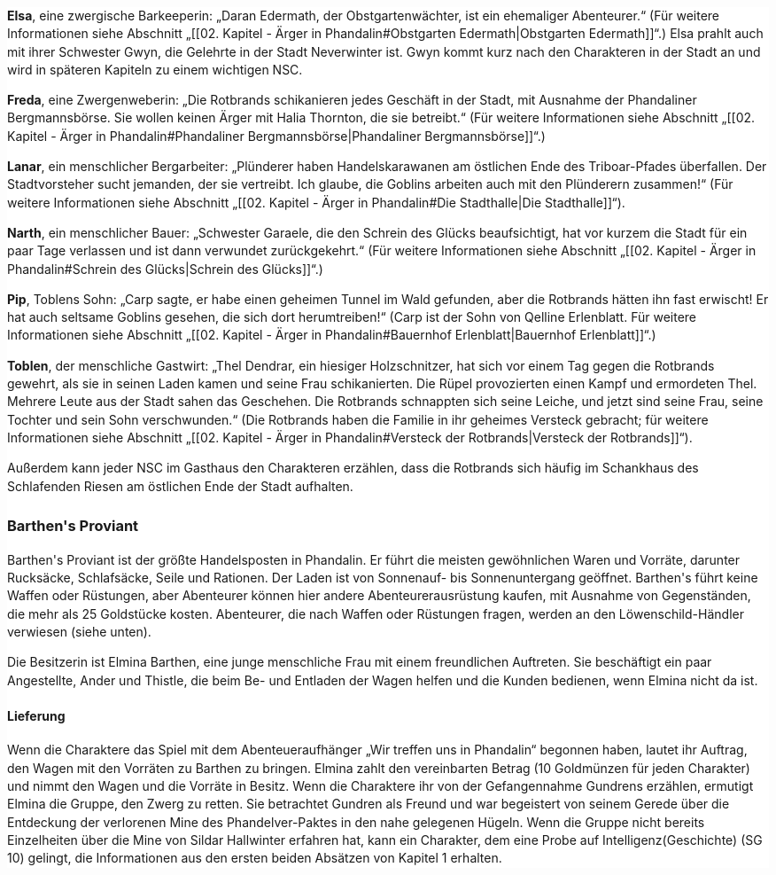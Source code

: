 **Elsa**, eine zwergische Barkeeperin: „Daran Edermath, der Obstgartenwächter, ist ein ehemaliger Abenteurer.“ (Für weitere Informationen siehe Abschnitt „[[02. Kapitel - Ärger in Phandalin#Obstgarten Edermath|Obstgarten Edermath]]“.) Elsa prahlt auch mit ihrer Schwester Gwyn, die Gelehrte in der Stadt Neverwinter ist. Gwyn kommt kurz nach den Charakteren in der Stadt an und wird in späteren Kapiteln zu einem wichtigen NSC.

**Freda**, eine Zwergenweberin: „Die Rotbrands schikanieren jedes Geschäft in der Stadt, mit Ausnahme der Phandaliner Bergmannsbörse. Sie wollen keinen Ärger mit Halia Thornton, die sie betreibt.“ (Für weitere Informationen siehe Abschnitt „[[02. Kapitel - Ärger in Phandalin#Phandaliner Bergmannsbörse|Phandaliner Bergmannsbörse]]“.)

**Lanar**, ein menschlicher Bergarbeiter: „Plünderer haben Handelskarawanen am östlichen Ende des Triboar-Pfades überfallen. Der Stadtvorsteher sucht jemanden, der sie vertreibt. Ich glaube, die Goblins arbeiten auch mit den Plünderern zusammen!“ (Für weitere Informationen siehe Abschnitt „[[02. Kapitel - Ärger in Phandalin#Die Stadthalle|Die Stadthalle]]“).

**Narth**, ein menschlicher Bauer: „Schwester Garaele, die den Schrein des Glücks beaufsichtigt, hat vor kurzem die Stadt für ein paar Tage verlassen und ist dann verwundet zurückgekehrt.“ (Für weitere Informationen siehe Abschnitt „[[02. Kapitel - Ärger in Phandalin#Schrein des Glücks|Schrein des Glücks]]“.)

**Pip**, Toblens Sohn: „Carp sagte, er habe einen geheimen Tunnel im Wald gefunden, aber die Rotbrands hätten ihn fast erwischt! Er hat auch seltsame Goblins gesehen, die sich dort herumtreiben!“ (Carp ist der Sohn von Qelline Erlenblatt. Für weitere Informationen siehe Abschnitt „[[02. Kapitel - Ärger in Phandalin#Bauernhof Erlenblatt|Bauernhof Erlenblatt]]“.)

**Toblen**, der menschliche Gastwirt: „Thel Dendrar, ein hiesiger Holzschnitzer, hat sich vor einem Tag gegen die Rotbrands gewehrt, als sie in seinen Laden kamen und seine Frau schikanierten. Die Rüpel provozierten einen Kampf und ermordeten Thel. Mehrere Leute aus der Stadt sahen das Geschehen. Die Rotbrands schnappten sich seine Leiche, und jetzt sind seine Frau, seine Tochter und sein Sohn verschwunden.“ (Die Rotbrands haben die Familie in ihr geheimes Versteck gebracht; für weitere Informationen siehe Abschnitt „[[02. Kapitel - Ärger in Phandalin#Versteck der Rotbrands|Versteck der Rotbrands]]“).

Außerdem kann jeder NSC im Gasthaus den Charakteren erzählen, dass die Rotbrands sich häufig im Schankhaus des Schlafenden Riesen am östlichen Ende der Stadt aufhalten.

### Barthen's Proviant
Barthen's Proviant ist der größte Handelsposten in Phandalin. Er führt die meisten gewöhnlichen Waren und Vorräte, darunter Rucksäcke, Schlafsäcke, Seile und Rationen. Der Laden ist von Sonnenauf- bis Sonnenuntergang geöffnet. Barthen's führt keine Waffen oder Rüstungen, aber Abenteurer können hier andere Abenteurerausrüstung kaufen, mit Ausnahme von Gegenständen, die mehr als 25 Goldstücke kosten. Abenteurer, die nach Waffen oder Rüstungen fragen, werden an den Löwenschild-Händler verwiesen (siehe unten).

Die Besitzerin ist Elmina Barthen, eine junge menschliche Frau mit einem freundlichen Auftreten. Sie beschäftigt ein paar Angestellte, Ander und Thistle, die beim Be- und Entladen der Wagen helfen und die Kunden bedienen, wenn Elmina nicht da ist.

#### Lieferung
Wenn die Charaktere das Spiel mit dem Abenteueraufhänger „Wir treffen uns in Phandalin“ begonnen haben, lautet ihr Auftrag, den Wagen mit den Vorräten zu Barthen zu bringen. Elmina zahlt den vereinbarten Betrag (10 Goldmünzen für jeden Charakter) und nimmt den Wagen und die Vorräte in Besitz. Wenn die Charaktere ihr von der Gefangennahme Gundrens erzählen, ermutigt Elmina die Gruppe, den Zwerg zu retten. Sie betrachtet Gundren als Freund und war begeistert von seinem Gerede über die Entdeckung der verlorenen Mine des Phandelver-Paktes in den nahe gelegenen Hügeln. Wenn die Gruppe nicht bereits Einzelheiten über die Mine von Sildar Hallwinter erfahren hat, kann ein Charakter, dem eine Probe auf Intelligenz(Geschichte) (SG 10) gelingt, die Informationen aus den ersten beiden Absätzen von Kapitel 1 erhalten.
